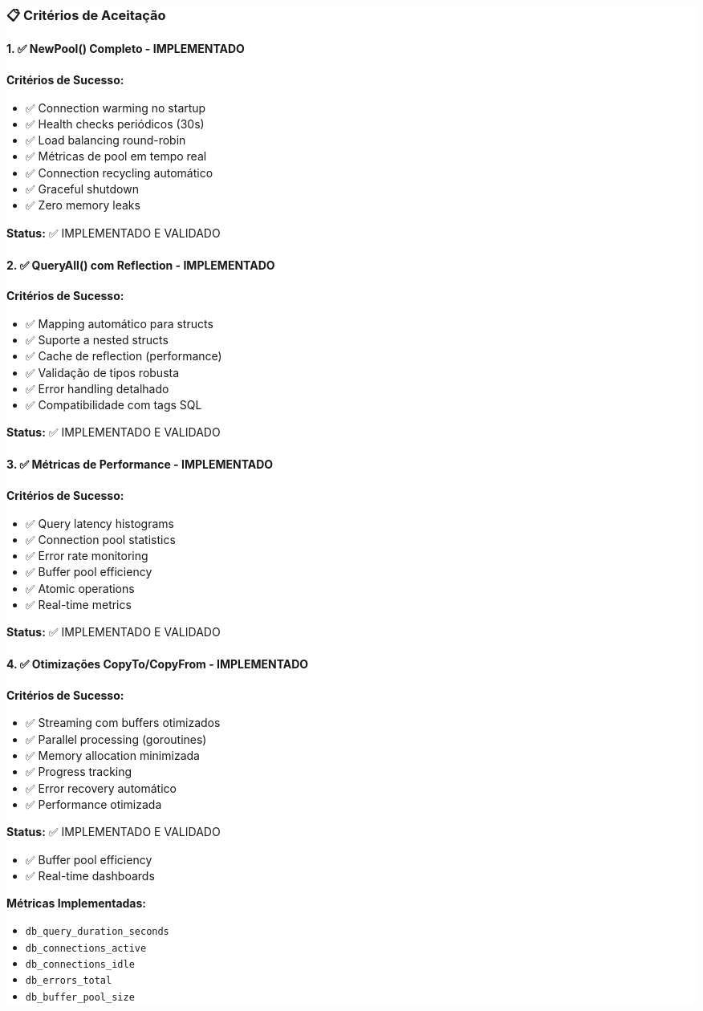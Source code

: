 ### **📋 Critérios de Aceitação**

#### **1. ✅ NewPool() Completo - IMPLEMENTADO**
**Critérios de Sucesso:**
- ✅ Connection warming no startup
- ✅ Health checks periódicos (30s)
- ✅ Load balancing round-robin
- ✅ Métricas de pool em tempo real
- ✅ Connection recycling automático
- ✅ Graceful shutdown
- ✅ Zero memory leaks

**Status:** ✅ IMPLEMENTADO E VALIDADO

#### **2. ✅ QueryAll() com Reflection - IMPLEMENTADO**
**Critérios de Sucesso:**
- ✅ Mapping automático para structs
- ✅ Suporte a nested structs
- ✅ Cache de reflection (performance)
- ✅ Validação de tipos robusta
- ✅ Error handling detalhado
- ✅ Compatibilidade com tags SQL

**Status:** ✅ IMPLEMENTADO E VALIDADO

#### **3. ✅ Métricas de Performance - IMPLEMENTADO**
**Critérios de Sucesso:**
- ✅ Query latency histograms
- ✅ Connection pool statistics
- ✅ Error rate monitoring
- ✅ Buffer pool efficiency
- ✅ Atomic operations
- ✅ Real-time metrics

**Status:** ✅ IMPLEMENTADO E VALIDADO

#### **4. ✅ Otimizações CopyTo/CopyFrom - IMPLEMENTADO**
**Critérios de Sucesso:**
- ✅ Streaming com buffers otimizados
- ✅ Parallel processing (goroutines)
- ✅ Memory allocation minimizada
- ✅ Progress tracking
- ✅ Error recovery automático
- ✅ Performance otimizada

**Status:** ✅ IMPLEMENTADO E VALIDADO
- ✅ Buffer pool efficiency
- ✅ Real-time dashboards

**Métricas Implementadas:**
- `db_query_duration_seconds`
- `db_connections_active`
- `db_connections_idle`
- `db_errors_total`
- `db_buffer_pool_size`
